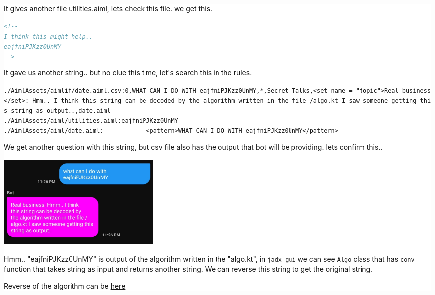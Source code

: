 It gives another file utilities.aiml, lets check this file. we get this.

```xml
<!--
I think this might help..
eajfniPJKzz0UnMY
-->
```

It gave us another string.. but no clue this time, let's search this in the rules.

```
./AimlAssets/aimlif/date.aiml.csv:0,WHAT CAN I DO WITH eajfniPJKzz0UnMY,*,Secret Talks,<set name = "topic">Real business</set>: Hmm.. I think this string can be decoded by the algorithm written in the file /algo.kt I saw someone getting this string as output..,date.aiml
./AimlAssets/aiml/utilities.aiml:eajfniPJKzz0UnMY
./AimlAssets/aiml/date.aiml:            <pattern>WHAT CAN I DO WITH eajfniPJKzz0UnMY</pattern>
```

We get another question with this string, but csv file also has the output that bot will be providing.
lets confirm this..

<img src="./images/message4.jpeg" alt="Message4" width="300"/>

Hmm.. "eajfniPJKzz0UnMY" is output of the algorithm written in the "algo.kt", in `jadx-gui` we can see `Algo` class that has `conv` function that takes string as input and returns another string. We can reverse this string to get the original string.

Reverse of the algorithm can be [here](./reverse_algo.py)
